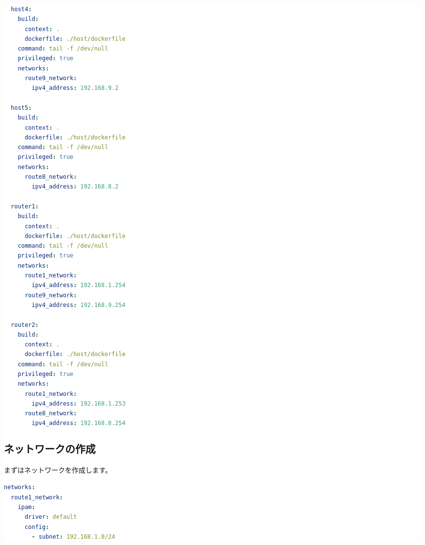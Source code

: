 ```yml:docker-compose.yml
  host4:
    build:
      context: .
      dockerfile: ./host/dockerfile
    command: tail -f /dev/null
    privileged: true
    networks:
      route9_network:
        ipv4_address: 192.168.9.2

  host5:
    build:
      context: .
      dockerfile: ./host/dockerfile
    command: tail -f /dev/null
    privileged: true
    networks:
      route8_network:
        ipv4_address: 192.168.8.2

  router1:
    build:
      context: .
      dockerfile: ./host/dockerfile
    command: tail -f /dev/null
    privileged: true
    networks:
      route1_network:
        ipv4_address: 192.168.1.254
      route9_network:
        ipv4_address: 192.168.9.254

  router2:
    build:
      context: .
      dockerfile: ./host/dockerfile
    command: tail -f /dev/null
    privileged: true
    networks:
      route1_network:
        ipv4_address: 192.168.1.253
      route8_network:
        ipv4_address: 192.168.8.254
```

## ネットワークの作成

まずはネットワークを作成します。

```yml:docker-compose.yml
networks:
  route1_network:
    ipam:
      driver: default
      config:
        - subnet: 192.168.1.0/24
```
